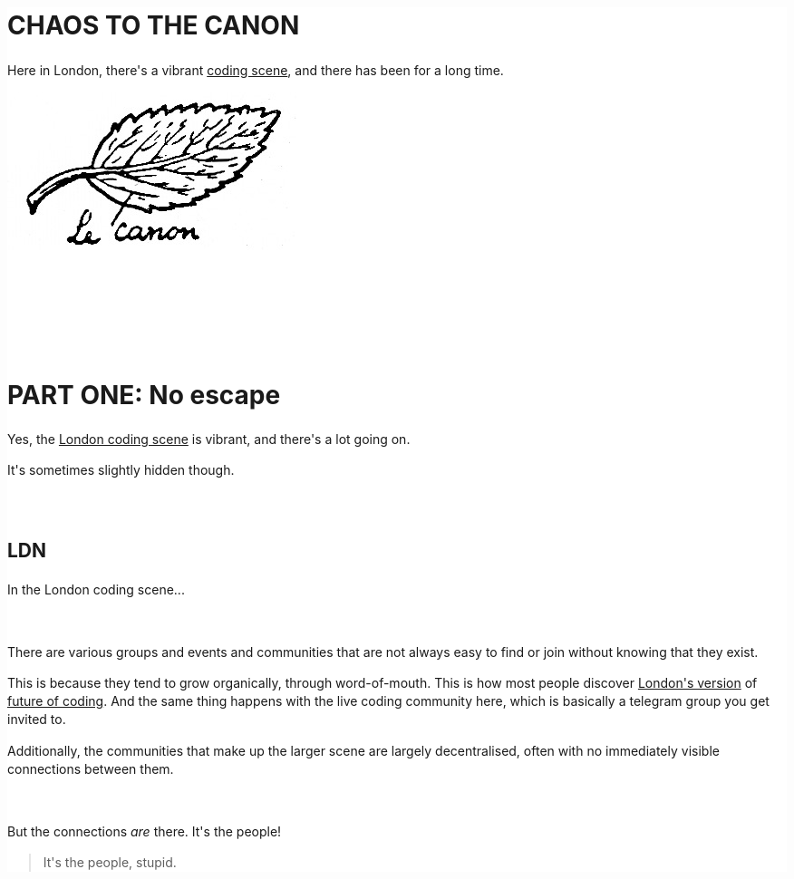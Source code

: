 # CHAOS TO THE CANON

Here in London, there's a vibrant [coding scene](https://www.todepond.com/wikiblogarden/london/), and there has been for a long time. 

![ leaf labelled as canon](Magritte-1.jpg)

<br>

<br>

<br>

<br>

# PART ONE: No escape

Yes, the [London coding scene](https://www.todepond.com/wikiblogarden/london) is vibrant, and there's a lot going on.

It's sometimes slightly hidden though.

<br>

## LDN

In the London coding scene...

<br>

There are various groups and events and communities that are not always easy to find or join without knowing that they exist.

This is because they tend to grow organically, through word-of-mouth. This is how most people discover [London's version](https://lu.ma/foclondon) of [future of coding](https://futureofcoding.org/). And the same thing happens with the live coding community here, which is basically a telegram group you get invited to.

Additionally, the communities that make up the larger scene are largely decentralised, often with no immediately visible connections between them.

<br>

But the connections *are* there. It's the people!

> It's the people, stupid.
